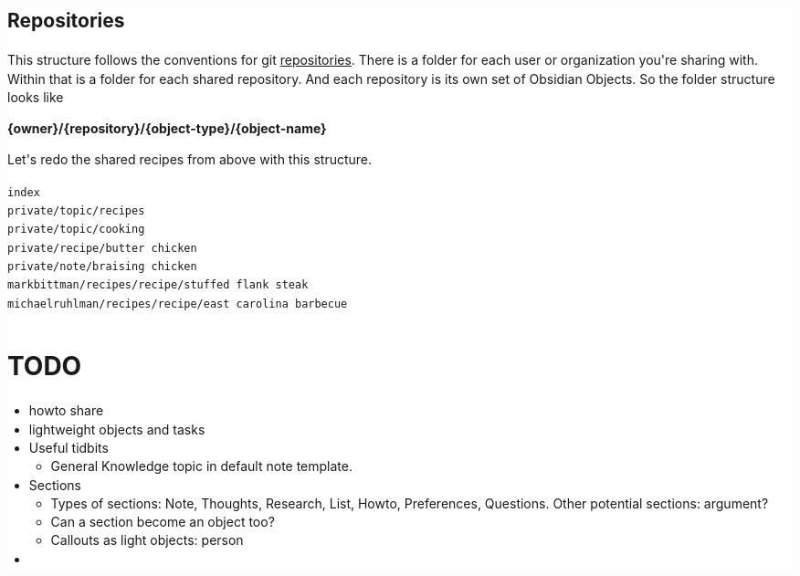 ## Repositories
This structure follows the conventions for git [repositories](https://docs.github.com/en/repositories/creating-and-managing-repositories/about-repositories). There is a folder for each user or organization you're sharing with. Within that is a folder for each shared repository. And each repository is its own set of Obsidian Objects. So the folder structure looks like

**{owner}/{repository}/{object-type}/{object-name}**

Let's redo the shared recipes from above with this structure.

```
index
private/topic/recipes
private/topic/cooking
private/recipe/butter chicken
private/note/braising chicken
markbittman/recipes/recipe/stuffed flank steak
michaelruhlman/recipes/recipe/east carolina barbecue
```

# TODO
- howto share
- lightweight objects and tasks
- Useful tidbits
	- General Knowledge topic in default note template.
- Sections
	- Types of sections: Note, Thoughts, Research, List, Howto, Preferences, Questions. Other potential sections: argument?
	- Can a section become an object too?
	- Callouts as light objects: person
-

